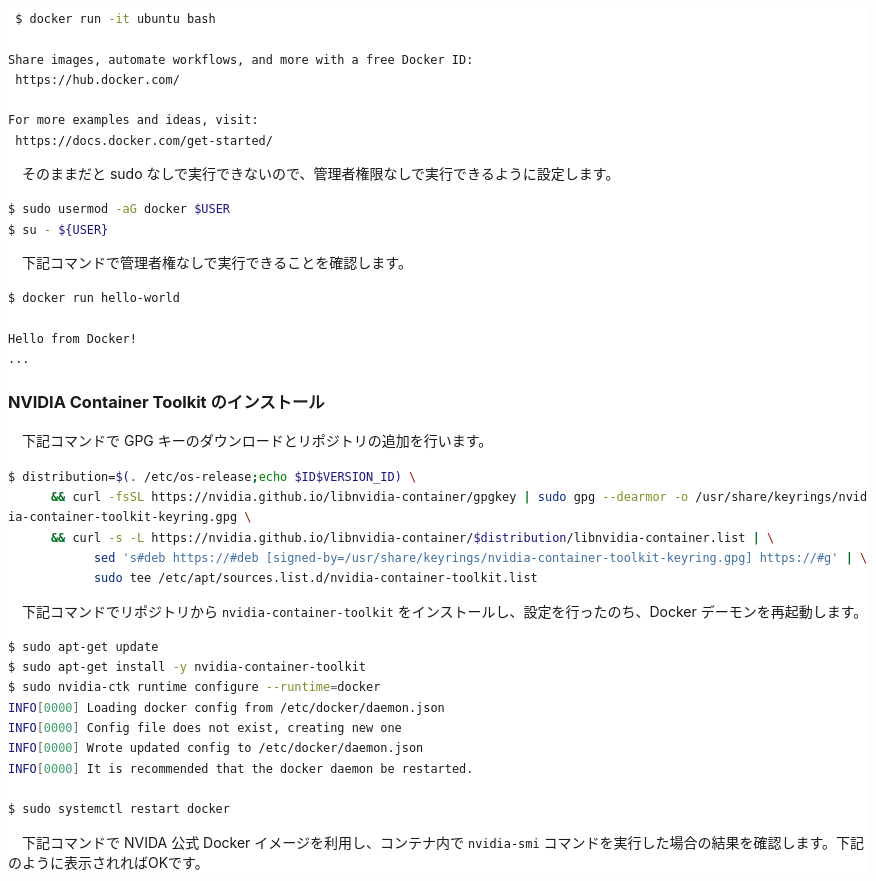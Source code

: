 ```bash
 $ docker run -it ubuntu bash

Share images, automate workflows, and more with a free Docker ID:
 https://hub.docker.com/

For more examples and ideas, visit:
 https://docs.docker.com/get-started/
```

　そのままだと sudo なしで実行できないので、管理者権限なしで実行できるように設定します。

```bash
$ sudo usermod -aG docker $USER
$ su - ${USER}
```

　下記コマンドで管理者権なしで実行できることを確認します。

```bash
$ docker run hello-world

Hello from Docker!
...
```

### NVIDIA Container Toolkit のインストール

　下記コマンドで GPG キーのダウンロードとリポジトリの追加を行います。

```bash
$ distribution=$(. /etc/os-release;echo $ID$VERSION_ID) \
      && curl -fsSL https://nvidia.github.io/libnvidia-container/gpgkey | sudo gpg --dearmor -o /usr/share/keyrings/nvidia-container-toolkit-keyring.gpg \
      && curl -s -L https://nvidia.github.io/libnvidia-container/$distribution/libnvidia-container.list | \
            sed 's#deb https://#deb [signed-by=/usr/share/keyrings/nvidia-container-toolkit-keyring.gpg] https://#g' | \
            sudo tee /etc/apt/sources.list.d/nvidia-container-toolkit.list
```

　下記コマンドでリポジトリから `nvidia-container-toolkit` をインストールし、設定を行ったのち、Docker デーモンを再起動します。

```bash
$ sudo apt-get update
$ sudo apt-get install -y nvidia-container-toolkit
$ sudo nvidia-ctk runtime configure --runtime=docker
INFO[0000] Loading docker config from /etc/docker/daemon.json
INFO[0000] Config file does not exist, creating new one
INFO[0000] Wrote updated config to /etc/docker/daemon.json
INFO[0000] It is recommended that the docker daemon be restarted.

$ sudo systemctl restart docker
```

　下記コマンドで NVIDA 公式 Docker イメージを利用し、コンテナ内で `nvidia-smi` コマンドを実行した場合の結果を確認します。下記のように表示されればOKです。
